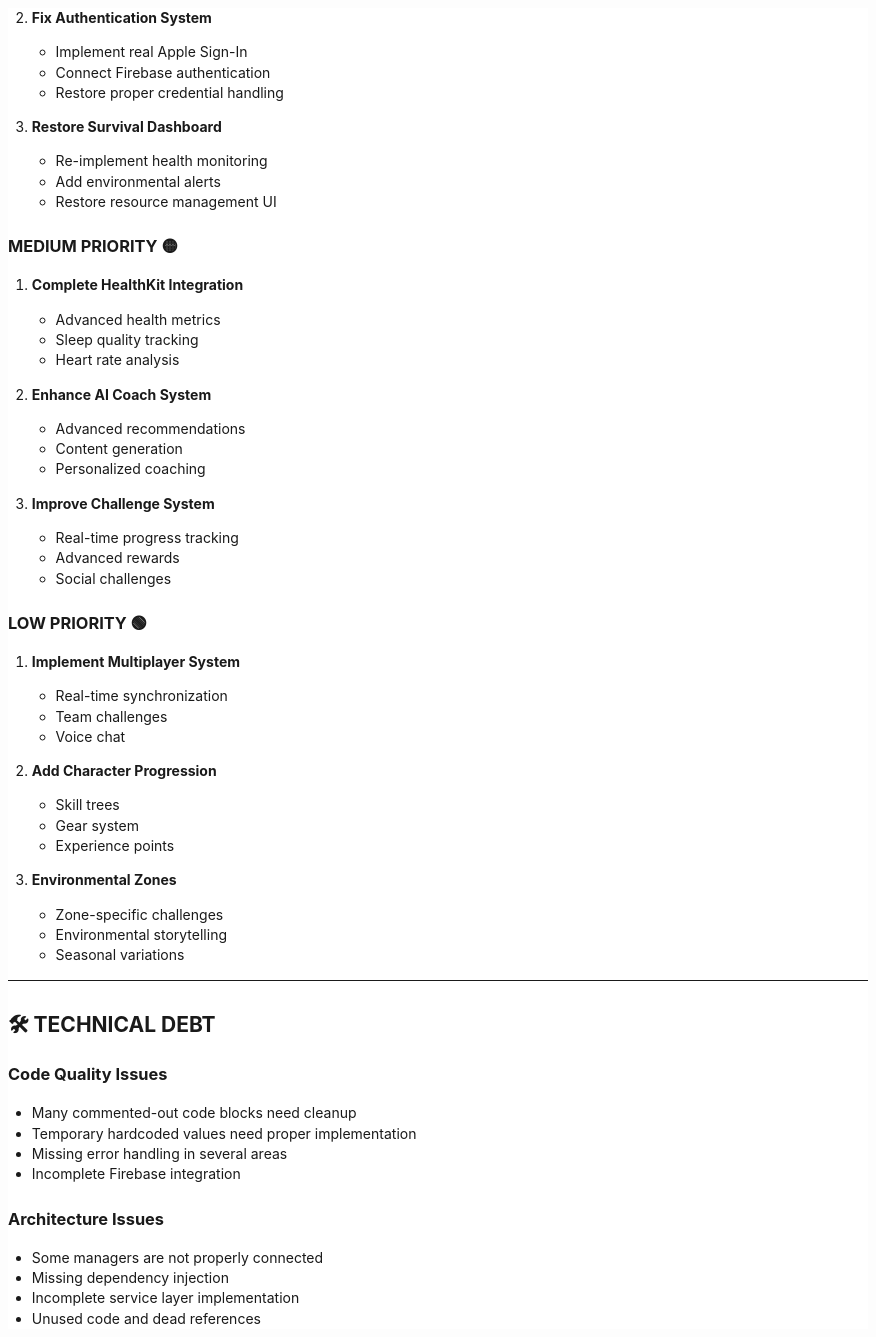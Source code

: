 2. **Fix Authentication System**
   - Implement real Apple Sign-In
   - Connect Firebase authentication
   - Restore proper credential handling

3. **Restore Survival Dashboard**
   - Re-implement health monitoring
   - Add environmental alerts
   - Restore resource management UI

### **MEDIUM PRIORITY** 🟡
1. **Complete HealthKit Integration**
   - Advanced health metrics
   - Sleep quality tracking
   - Heart rate analysis

2. **Enhance AI Coach System**
   - Advanced recommendations
   - Content generation
   - Personalized coaching

3. **Improve Challenge System**
   - Real-time progress tracking
   - Advanced rewards
   - Social challenges

### **LOW PRIORITY** 🟢
1. **Implement Multiplayer System**
   - Real-time synchronization
   - Team challenges
   - Voice chat

2. **Add Character Progression**
   - Skill trees
   - Gear system
   - Experience points

3. **Environmental Zones**
   - Zone-specific challenges
   - Environmental storytelling
   - Seasonal variations

---

## 🛠️ TECHNICAL DEBT

### **Code Quality Issues**
- Many commented-out code blocks need cleanup
- Temporary hardcoded values need proper implementation
- Missing error handling in several areas
- Incomplete Firebase integration

### **Architecture Issues**
- Some managers are not properly connected
- Missing dependency injection
- Incomplete service layer implementation
- Unused code and dead references
